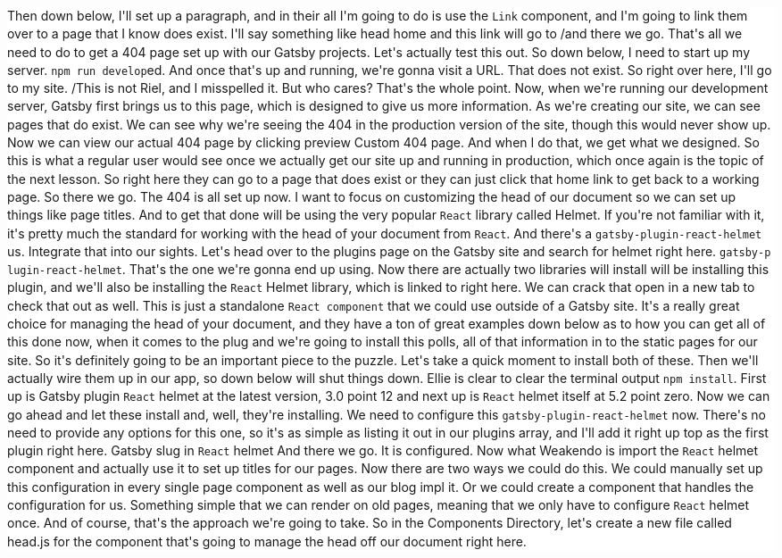Then down below, I'll set up a paragraph, and in their all I'm going to do is use the  `Link` component, and I'm going to link them over to a page that I know does exist.
I'll say something like head home and this link will go to /and there we go.
That's all we need to do to get a 404 page set up with our Gatsby projects.
Let's actually test this out.
So down below, I need to start up my server.
`npm run develop`ed.
And once that's up and running, we're gonna visit a URL.
That does not exist.
So right over here, I'll go to my site.
/This is not Riel, and I misspelled it.
But who cares? That's the whole point.
Now, when we're running our development server, Gatsby first brings us to this page, which is designed to give us more information.
As we're creating our site, we can see pages that do exist.
We can see why we're seeing the 404 in the production version of the site, though this would never show up.
Now we can view our actual 404 page by clicking preview Custom 404 page.
And when I do that, we get what we designed.
So this is what a regular user would see once we actually get our site up and running in production, which once again is the topic of the next lesson.
So right here they can go to a page that does exist or they can just click that home link to get back to a working page.
So there we go.
The 404 is all set up now.
I want to focus on customizing the head of our document so we can set up things like page titles.
And to get that done will be using the very popular `React` library called Helmet.
If you're not familiar with it, it's pretty much the standard for working with the head of your document from `React`.
And there's a `gatsby-plugin-react-helmet` us.
Integrate that into our sights.
Let's head over to the plugins page on the Gatsby site and search for helmet right here.
`gatsby-plugin-react-helmet`.
That's the one we're gonna end up using.
Now there are actually two libraries will install will be installing this plugin, and we'll also be installing the `React` Helmet library, which is linked to right here.
We can crack that open in a new tab to check that out as well.
This is just a standalone `React component` that we could use outside of a Gatsby site.
It's a really great choice for managing the head of your document, and they have a ton of great examples down below as to how you can get all of this done now, when it comes to the plug and we're going to install this polls, all of that information in to the static pages for our site.
So it's definitely going to be an important piece to the puzzle.
Let's take a quick moment to install both of these.
Then we'll actually wire them up in our app, so down below will shut things down.
Ellie is clear to clear the terminal output `npm install`.
First up is Gatsby plugin `React` helmet at the latest version, 3.0 point 12 and next up is `React` helmet itself at 5.2 point zero.
Now we can go ahead and let these install and, well, they're installing.
We need to configure this `gatsby-plugin-react-helmet` now.
There's no need to provide any options for this one, so it's as simple as listing it out in our plugins array, and I'll add it right up top as the first plugin right here.
Gatsby slug in `React` helmet And there we go.
It is configured.
Now what Weakendo is import the `React` helmet component and actually use it to set up titles for our pages.
Now there are two ways we could do this.
We could manually set up this configuration in every single page component as well as our blog impl it.
Or we could create a component that handles the configuration for us.
Something simple that we can render on old pages, meaning that we only have to configure `React` helmet once.
And of course, that's the approach we're going to take.
So in the Components Directory, let's create a new file called head.js for the component that's going to manage the head off our document right here.